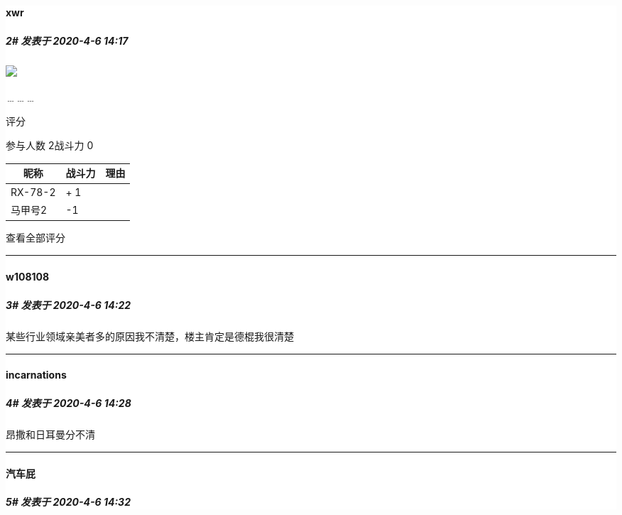 ####  xwr  
##### 2#       发表于 2020-4-6 14:17



<img src="https://static.saraba1st.com/image/smiley/face2017/214.gif" referrerpolicy="no-referrer">



﹍﹍﹍

评分





 参与人数 2战斗力 0

|昵称|战斗力|理由|
|----|---|---|
| RX-78-2| + 1||
| 马甲号2|-1||



查看全部评分






-----

####  w108108  
##### 3#       发表于 2020-4-6 14:22




某些行业领域亲美者多的原因我不清楚，楼主肯定是德棍我很清楚







-----

####  incarnations  
##### 4#       发表于 2020-4-6 14:28




昂撒和日耳曼分不清







-----

####  汽车屁  
##### 5#       发表于 2020-4-6 14:32
